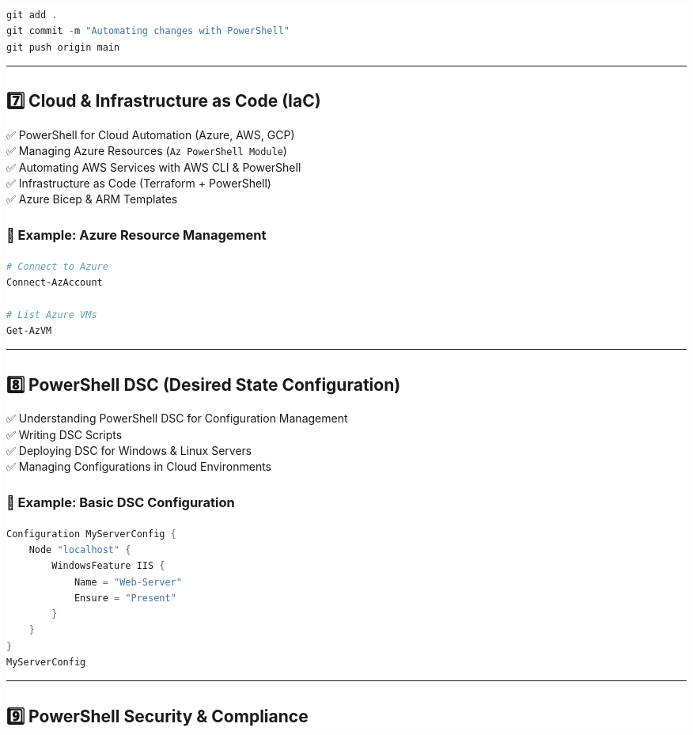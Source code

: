 ```powershell
git add .
git commit -m "Automating changes with PowerShell"
git push origin main
```

---

## **7️⃣ Cloud & Infrastructure as Code (IaC)**

✅ PowerShell for Cloud Automation (Azure, AWS, GCP)  
✅ Managing Azure Resources (`Az PowerShell Module`)  
✅ Automating AWS Services with AWS CLI & PowerShell  
✅ Infrastructure as Code (Terraform + PowerShell)  
✅ Azure Bicep & ARM Templates

### **📌 Example: Azure Resource Management**

```powershell
# Connect to Azure
Connect-AzAccount

# List Azure VMs
Get-AzVM
```

---

## **8️⃣ PowerShell DSC (Desired State Configuration)**

✅ Understanding PowerShell DSC for Configuration Management  
✅ Writing DSC Scripts  
✅ Deploying DSC for Windows & Linux Servers  
✅ Managing Configurations in Cloud Environments

### **📌 Example: Basic DSC Configuration**

```powershell
Configuration MyServerConfig {
    Node "localhost" {
        WindowsFeature IIS {
            Name = "Web-Server"
            Ensure = "Present"
        }
    }
}
MyServerConfig
```

---

## **9️⃣ PowerShell Security & Compliance**
